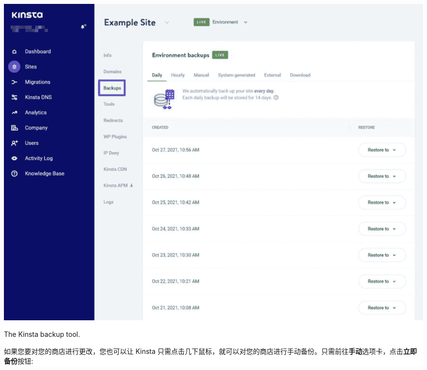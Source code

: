 ![A list of backups in the Kinsta backup tool.](img/76a6c77a4553cd91e2f88617c91dc746.png)

The Kinsta backup tool.



如果您要对您的商店进行更改，您也可以让 Kinsta 只需点击几下鼠标，就可以对您的商店进行手动备份。只需前往**手动**选项卡，点击**立即备份**按钮:
